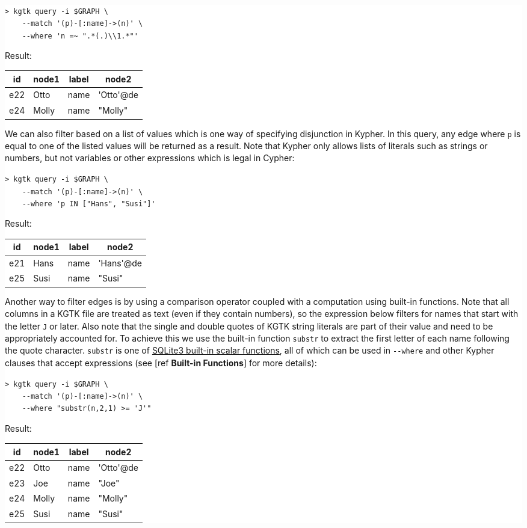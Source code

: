 ```
> kgtk query -i $GRAPH \
    --match '(p)-[:name]->(n)' \
    --where 'n =~ ".*(.)\\1.*"'
```
Result:

| id      | node1 | label | node2     |
| ------- | ----- | ----- | --------- |
|     e22 | Otto  | name  | 'Otto'@de |
|     e24 | Molly | name  | "Molly"   |

We can also filter based on a list of values which is one way of specifying disjunction
in Kypher.  In this query, any edge where `p` is equal to one of the listed values will
be returned as a result.  Note that Kypher only allows lists of literals such as strings
or numbers, but not variables or other expressions which is legal in Cypher:

```
> kgtk query -i $GRAPH \
    --match '(p)-[:name]->(n)' \
    --where 'p IN ["Hans", "Susi"]'
```
Result:

|    id   | node1 | label | node2     |
| ------- | ----- | ----- | --------- |
|     e21 | Hans  | name  | 'Hans'@de |
|     e25 | Susi  | name  | "Susi"    |

Another way to filter edges is by using a comparison operator
coupled with a computation using built-in functions.  Note that all
columns in a KGTK file are treated as text (even if they contain
numbers), so the expression below filters for names that start with
the letter `J` or later.  Also note that the single and double quotes
of KGTK string literals are part of their value and need to be
appropriately accounted for.  To achieve this we use the built-in
function `substr` to extract the first letter of each name following
the quote character.  `substr` is one of [SQLite3 built-in scalar
functions](https://sqlite.org/lang_corefunc.html), all of which can be
used in `--where` and other Kypher clauses that accept expressions
(see [ref <b>Built-in Functions</b>] for more details):

```
> kgtk query -i $GRAPH \
    --match '(p)-[:name]->(n)' \
    --where "substr(n,2,1) >= 'J'"
```
Result:

| id      | node1 | label | node2     |
| ------- | ----- | ----- | --------- |
|     e22 | Otto  | name  | 'Otto'@de |
|     e23 | Joe   | name  | "Joe"     |
|     e24 | Molly | name  | "Molly"   |
|     e25 | Susi  | name  | "Susi"    |
